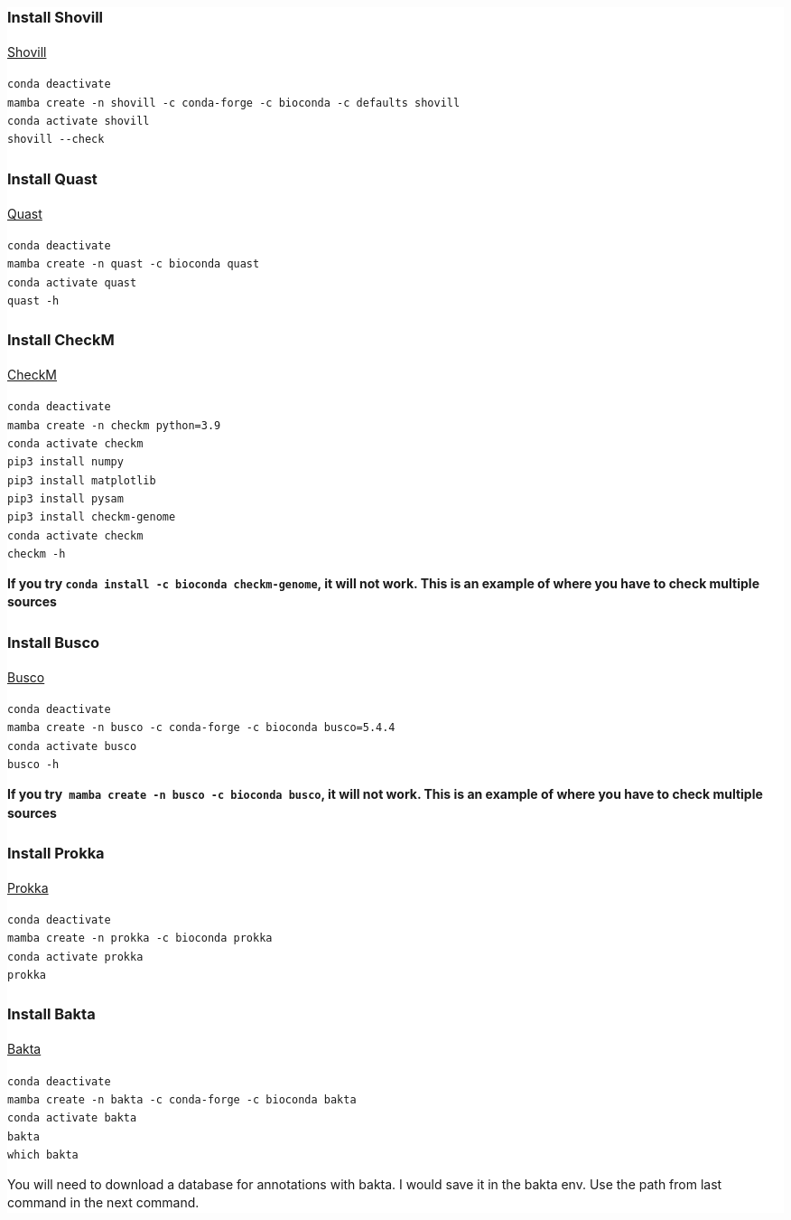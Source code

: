 ### Install Shovill
[Shovill](https://github.com/tseemann/shovill)
```
conda deactivate
mamba create -n shovill -c conda-forge -c bioconda -c defaults shovill
conda activate shovill
shovill --check
```
### Install Quast
[Quast](https://quast.sourceforge.net/install.html)
```
conda deactivate
mamba create -n quast -c bioconda quast
conda activate quast
quast -h
```
### Install CheckM
[CheckM](https://github.com/Ecogenomics/CheckM)
```
conda deactivate
mamba create -n checkm python=3.9
conda activate checkm
pip3 install numpy
pip3 install matplotlib
pip3 install pysam
pip3 install checkm-genome
conda activate checkm
checkm -h
```
**If you try `conda install -c bioconda checkm-genome`, it will not work. This is an example of where you have to check multiple sources**

### Install Busco
[Busco](https://busco.ezlab.org/)
```
conda deactivate
mamba create -n busco -c conda-forge -c bioconda busco=5.4.4
conda activate busco
busco -h
```
**If you try` mamba create -n busco -c bioconda busco`, it will not work. This is an example of where you have to check multiple sources**
### Install Prokka
[Prokka](https://github.com/tseemann/prokka)
```
conda deactivate
mamba create -n prokka -c bioconda prokka
conda activate prokka
prokka
```
### Install Bakta
[Bakta](https://github.com/oschwengers/bakta)
```
conda deactivate
mamba create -n bakta -c conda-forge -c bioconda bakta
conda activate bakta
bakta
which bakta
```
You will need to download a database for annotations with bakta. I would save it in the bakta env. Use the path from last command in the next command.
```
```